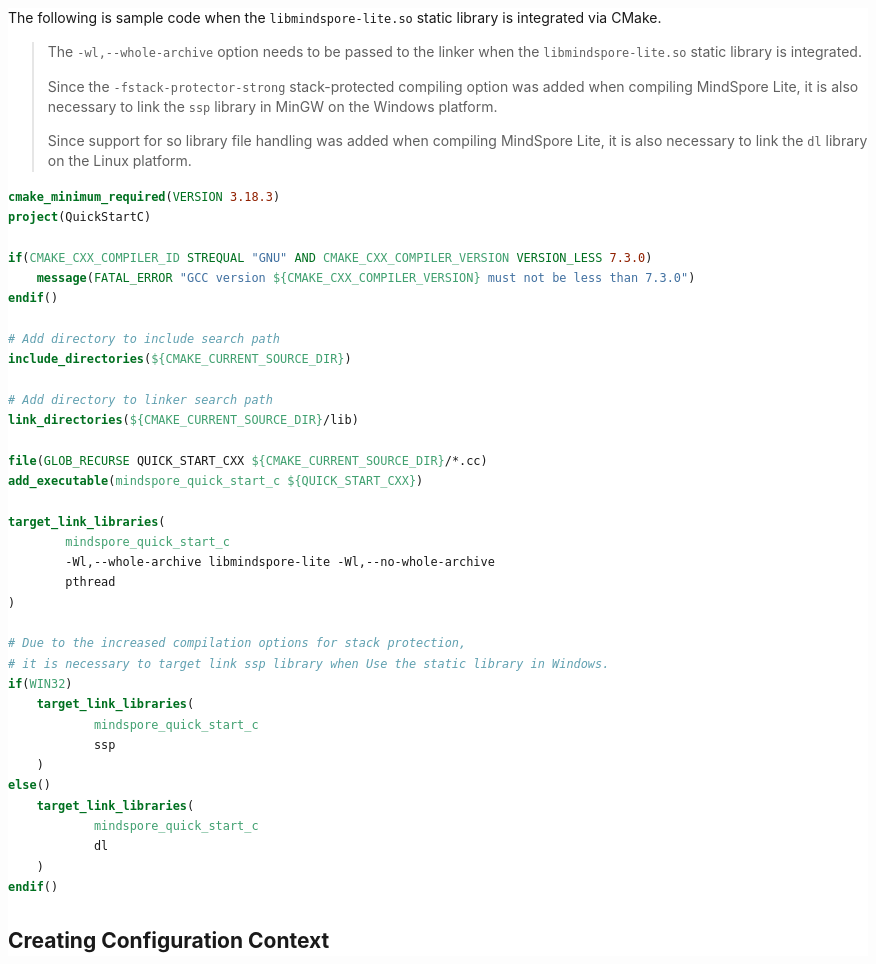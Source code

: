 The following is sample code when the `libmindspore-lite.so` static library is integrated via CMake.

> The `-wl,--whole-archive` option needs to be passed to the linker when the `libmindspore-lite.so` static library is integrated.
>
> Since the `-fstack-protector-strong` stack-protected compiling option was added when compiling MindSpore Lite, it is also necessary to link the `ssp` library in MinGW on the Windows platform.
>
> Since support for so library file handling was added when compiling MindSpore Lite, it is also necessary to link the `dl` library on the Linux platform.

```cmake
cmake_minimum_required(VERSION 3.18.3)
project(QuickStartC)

if(CMAKE_CXX_COMPILER_ID STREQUAL "GNU" AND CMAKE_CXX_COMPILER_VERSION VERSION_LESS 7.3.0)
    message(FATAL_ERROR "GCC version ${CMAKE_CXX_COMPILER_VERSION} must not be less than 7.3.0")
endif()

# Add directory to include search path
include_directories(${CMAKE_CURRENT_SOURCE_DIR})

# Add directory to linker search path
link_directories(${CMAKE_CURRENT_SOURCE_DIR}/lib)

file(GLOB_RECURSE QUICK_START_CXX ${CMAKE_CURRENT_SOURCE_DIR}/*.cc)
add_executable(mindspore_quick_start_c ${QUICK_START_CXX})

target_link_libraries(
        mindspore_quick_start_c
        -Wl,--whole-archive libmindspore-lite -Wl,--no-whole-archive
        pthread
)

# Due to the increased compilation options for stack protection,
# it is necessary to target link ssp library when Use the static library in Windows.
if(WIN32)
    target_link_libraries(
            mindspore_quick_start_c
            ssp
    )
else()
    target_link_libraries(
            mindspore_quick_start_c
            dl
    )
endif()
```

## Creating Configuration Context
